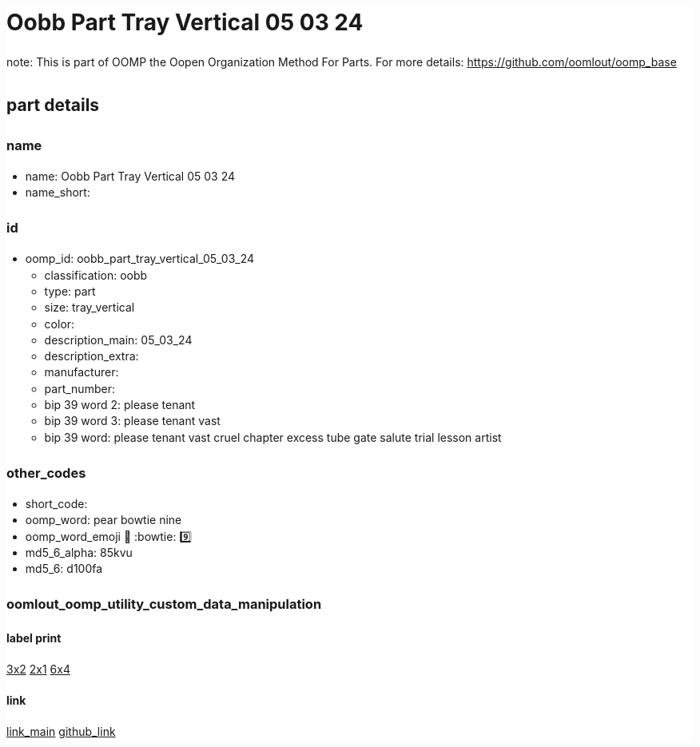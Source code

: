 # Oobb Part Tray Vertical 05 03 24  

note: This is part of OOMP the Oopen Organization Method For Parts. For more details: https://github.com/oomlout/oomp_base

##  part details





### name
* name: Oobb Part Tray Vertical 05 03 24
* name_short: 
### id
* oomp_id: oobb_part_tray_vertical_05_03_24
  * classification: oobb
  * type: part
  * size: tray_vertical
  * color: 
  * description_main: 05_03_24
  * description_extra: 
  * manufacturer: 
  * part_number: 
  * bip 39 word 2: please tenant
  * bip 39 word 3: please tenant vast
  * bip 39 word: please tenant vast cruel chapter excess tube gate salute trial lesson artist

### other_codes
* short_code: 
* oomp_word: pear bowtie nine
* oomp_word_emoji :pear: :bowtie: :nine:
* md5_6_alpha: 85kvu
* md5_6: d100fa






### oomlout_oomp_utility_custom_data_manipulation
#### label print
[3x2](http://192.168.1.245:1112/?label=oomp%2085kvu)
[2x1](http://192.168.1.242:1112/?label=oomp%2085kvu)
[6x4](http://192.168.1.55:1112/?label=oomp%2085kvu)    

#### link

[link_main](https://github.com/oomlout/oomlout_oomp_current_version_messy/tree/main/parts/oobb_part_tray_vertical_05_03_24) [github_link](https://github.com/oomlout/oomlout_oomp_part_src/tree/main/parts/oobb_part_tray_vertical_05_03_24)                             
